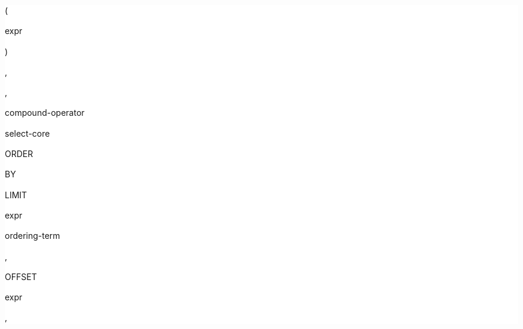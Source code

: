 
(



expr



)




,

,









compound\-operator





select\-core

ORDER



BY

LIMIT



expr



ordering\-term

,

















OFFSET



expr



,


